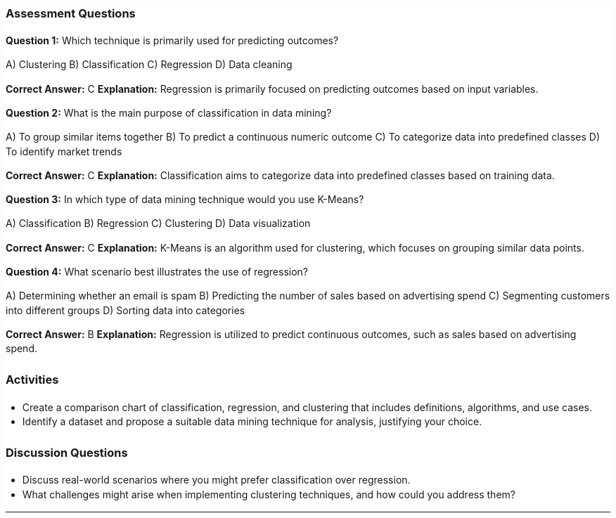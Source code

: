 ### Assessment Questions

**Question 1:** Which technique is primarily used for predicting outcomes?

  A) Clustering
  B) Classification
  C) Regression
  D) Data cleaning

**Correct Answer:** C
**Explanation:** Regression is primarily focused on predicting outcomes based on input variables.

**Question 2:** What is the main purpose of classification in data mining?

  A) To group similar items together
  B) To predict a continuous numeric outcome
  C) To categorize data into predefined classes
  D) To identify market trends

**Correct Answer:** C
**Explanation:** Classification aims to categorize data into predefined classes based on training data.

**Question 3:** In which type of data mining technique would you use K-Means?

  A) Classification
  B) Regression
  C) Clustering
  D) Data visualization

**Correct Answer:** C
**Explanation:** K-Means is an algorithm used for clustering, which focuses on grouping similar data points.

**Question 4:** What scenario best illustrates the use of regression?

  A) Determining whether an email is spam
  B) Predicting the number of sales based on advertising spend
  C) Segmenting customers into different groups
  D) Sorting data into categories

**Correct Answer:** B
**Explanation:** Regression is utilized to predict continuous outcomes, such as sales based on advertising spend.

### Activities
- Create a comparison chart of classification, regression, and clustering that includes definitions, algorithms, and use cases.
- Identify a dataset and propose a suitable data mining technique for analysis, justifying your choice.

### Discussion Questions
- Discuss real-world scenarios where you might prefer classification over regression.
- What challenges might arise when implementing clustering techniques, and how could you address them?

---